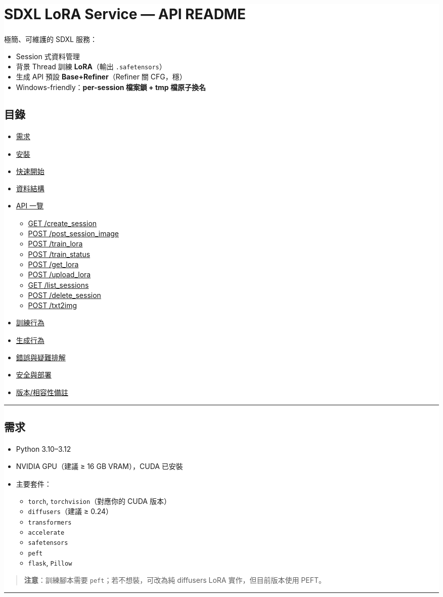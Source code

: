 # SDXL LoRA Service — API README

極簡、可維護的 SDXL 服務：

* Session 式資料管理
* 背景 Thread 訓練 **LoRA**（輸出 `.safetensors`）
* 生成 API 預設 **Base+Refiner**（Refiner 關 CFG，穩）
* Windows-friendly：**per-session 檔案鎖 + tmp 檔原子換名**



## 目錄

* [需求](#需求)
* [安裝](#安裝)
* [快速開始](#快速開始)
* [資料結構](#資料結構)
* [API 一覽](#api-一覽)

  * [GET /create\_session](#get-create_session)
  * [POST /post\_session\_image](#post-post_session_image)
  * [POST /train\_lora](#post-train_lora)
  * [POST /train\_status](#post-train_status)
  * [POST /get\_lora](#post-get_lora)
  * [POST /upload\_lora](#post-upload_lora)
  * [GET /list\_sessions](#get-list_sessions)
  * [POST /delete\_session](#post-delete_session)
  * [POST /txt2img](#post-txt2img)
* [訓練行為](#訓練行為)
* [生成行為](#生成行為)
* [錯誤與疑難排解](#錯誤與疑難排解)
* [安全與部署](#安全與部署)
* [版本/相容性備註](#版本相容性備註)

---

## 需求

* Python 3.10–3.12
* NVIDIA GPU（建議 ≥ 16 GB VRAM），CUDA 已安裝
* 主要套件：

  * `torch`, `torchvision`（對應你的 CUDA 版本）
  * `diffusers`（建議 ≥ 0.24）
  * `transformers`
  * `accelerate`
  * `safetensors`
  * `peft`
  * `flask`, `Pillow`

> **注意**：訓練腳本需要 `peft`；若不想裝，可改為純 diffusers LoRA 實作，但目前版本使用 PEFT。

---
